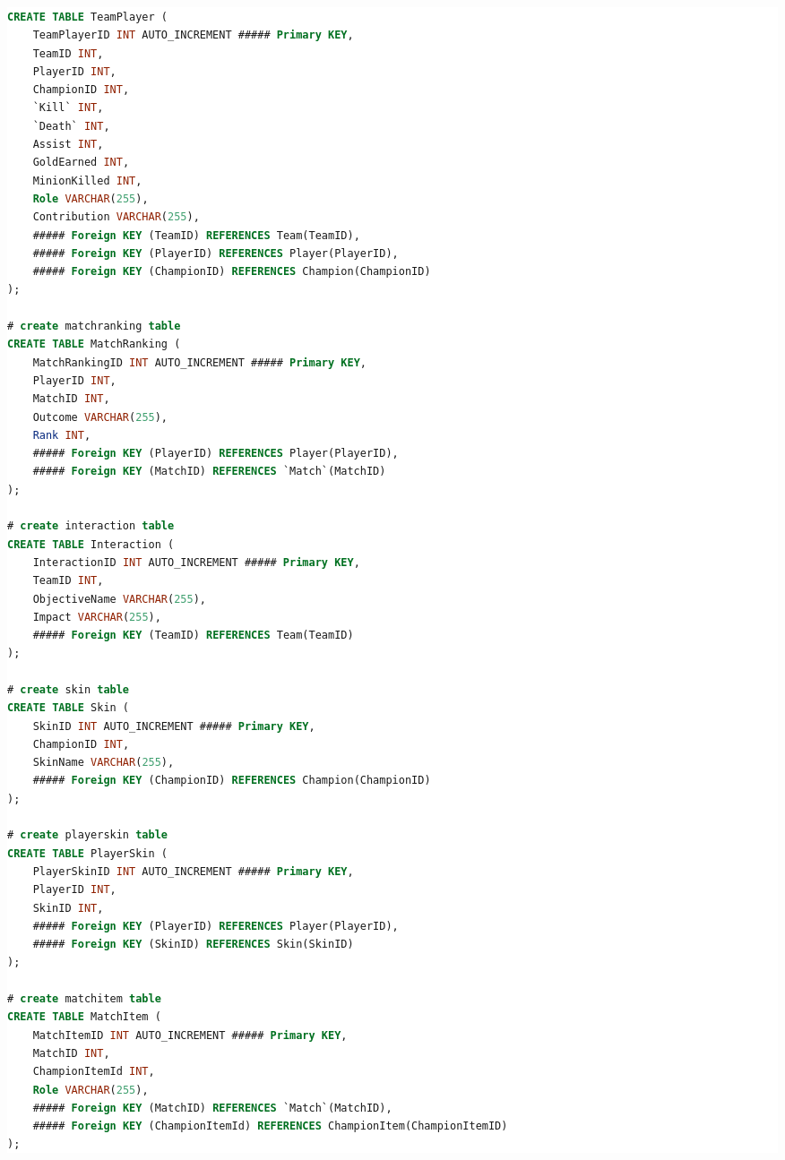 ```sql
CREATE TABLE TeamPlayer (
    TeamPlayerID INT AUTO_INCREMENT ##### Primary KEY,
    TeamID INT,
    PlayerID INT,
    ChampionID INT,
    `Kill` INT,
    `Death` INT,
    Assist INT,
    GoldEarned INT,
    MinionKilled INT,
    Role VARCHAR(255),
    Contribution VARCHAR(255),
    ##### Foreign KEY (TeamID) REFERENCES Team(TeamID),
    ##### Foreign KEY (PlayerID) REFERENCES Player(PlayerID),
    ##### Foreign KEY (ChampionID) REFERENCES Champion(ChampionID)
);

# create matchranking table
CREATE TABLE MatchRanking (
    MatchRankingID INT AUTO_INCREMENT ##### Primary KEY,
    PlayerID INT,
    MatchID INT,
    Outcome VARCHAR(255),
    Rank INT,
    ##### Foreign KEY (PlayerID) REFERENCES Player(PlayerID),
    ##### Foreign KEY (MatchID) REFERENCES `Match`(MatchID)
);

# create interaction table
CREATE TABLE Interaction (
    InteractionID INT AUTO_INCREMENT ##### Primary KEY,
    TeamID INT,
    ObjectiveName VARCHAR(255),
    Impact VARCHAR(255),
    ##### Foreign KEY (TeamID) REFERENCES Team(TeamID)
);

# create skin table
CREATE TABLE Skin (
    SkinID INT AUTO_INCREMENT ##### Primary KEY,
    ChampionID INT,
    SkinName VARCHAR(255),
    ##### Foreign KEY (ChampionID) REFERENCES Champion(ChampionID)
);

# create playerskin table
CREATE TABLE PlayerSkin (
    PlayerSkinID INT AUTO_INCREMENT ##### Primary KEY,
    PlayerID INT,
    SkinID INT,
    ##### Foreign KEY (PlayerID) REFERENCES Player(PlayerID),
    ##### Foreign KEY (SkinID) REFERENCES Skin(SkinID)
);

# create matchitem table
CREATE TABLE MatchItem (
    MatchItemID INT AUTO_INCREMENT ##### Primary KEY,
    MatchID INT,
    ChampionItemId INT,
    Role VARCHAR(255),
    ##### Foreign KEY (MatchID) REFERENCES `Match`(MatchID),
    ##### Foreign KEY (ChampionItemId) REFERENCES ChampionItem(ChampionItemID)
);
```